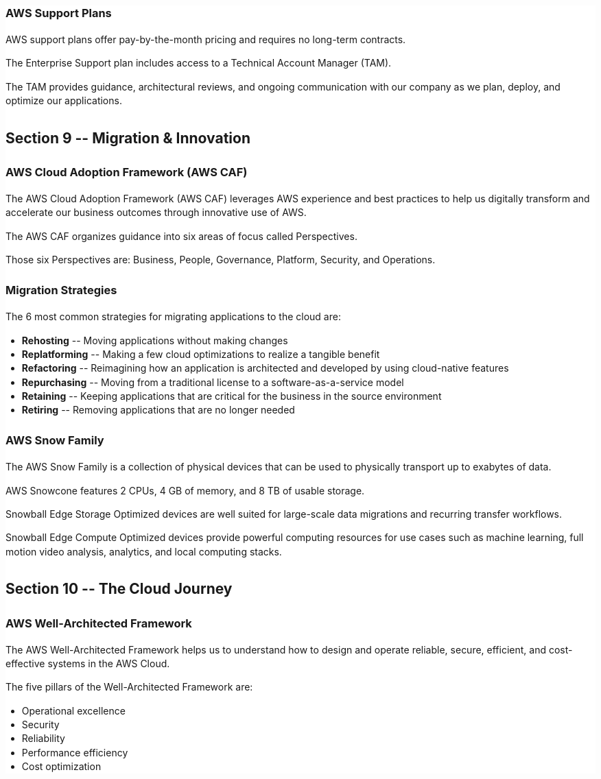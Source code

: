 ### AWS Support Plans

AWS support plans offer pay-by-the-month pricing and requires no long-term contracts.

The Enterprise Support plan includes access to a Technical Account Manager (TAM).

The TAM provides guidance, architectural reviews, and ongoing communication with our company as we plan, deploy, and optimize our applications.

## Section 9 -- Migration & Innovation

### AWS Cloud Adoption Framework (AWS CAF)

The AWS Cloud Adoption Framework (AWS CAF) leverages AWS experience and best practices to help us digitally transform and accelerate our business outcomes through innovative use of AWS.

The AWS CAF organizes guidance into six areas of focus called Perspectives.

Those six Perspectives are: Business, People, Governance, Platform, Security, and Operations.

### Migration Strategies

The 6 most common strategies for migrating applications to the cloud are:

- **Rehosting** -- Moving applications without making changes
- **Replatforming** -- Making a few cloud optimizations to realize a tangible benefit
- **Refactoring** -- Reimagining how an application is architected and developed by using cloud-native features
- **Repurchasing** -- Moving from a traditional license to a software-as-a-service model
- **Retaining** -- Keeping applications that are critical for the business in the source environment
- **Retiring** -- Removing applications that are no longer needed

### AWS Snow Family

The AWS Snow Family is a collection of physical devices that can be used to physically transport up to exabytes of data.

AWS Snowcone features 2 CPUs, 4 GB of memory, and 8 TB of usable storage.

Snowball Edge Storage Optimized devices are well suited for large-scale data migrations and recurring transfer workflows.

Snowball Edge Compute Optimized devices provide powerful computing resources for use cases such as machine learning, full motion video analysis, analytics, and local computing stacks.

## Section 10 -- The Cloud Journey

### AWS Well-Architected Framework

The AWS Well-Architected Framework helps us to understand how to design and operate reliable, secure, efficient, and cost-effective systems in the AWS Cloud.

The five pillars of the Well-Architected Framework are:

- Operational excellence
- Security
- Reliability
- Performance efficiency
- Cost optimization
